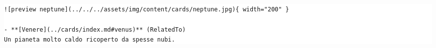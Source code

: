     ![preview neptune](../../../assets/img/content/cards/neptune.jpg){ width="200" }

    - **[Venere](../cards/index.md#venus)** (RelatedTo)
    Un pianeta molto caldo ricoperto da spesse nubi.
